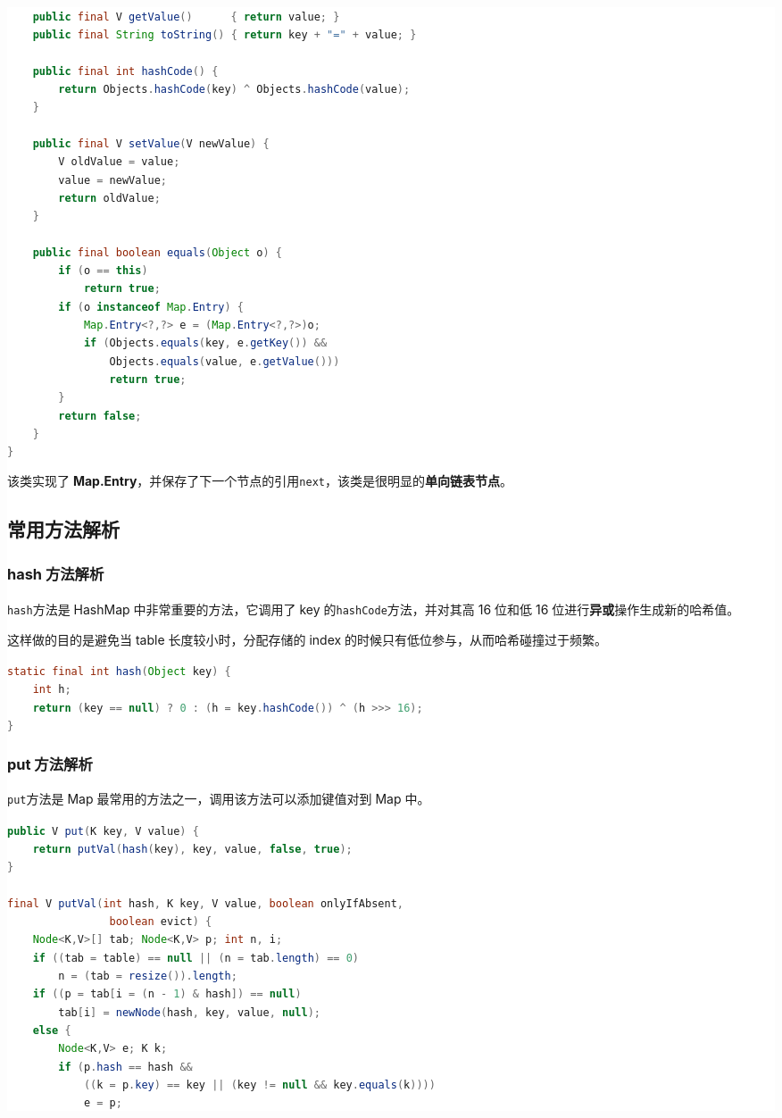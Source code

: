 ```java
    public final V getValue()      { return value; }
    public final String toString() { return key + "=" + value; }

    public final int hashCode() {
        return Objects.hashCode(key) ^ Objects.hashCode(value);
    }

    public final V setValue(V newValue) {
        V oldValue = value;
        value = newValue;
        return oldValue;
    }

    public final boolean equals(Object o) {
        if (o == this)
            return true;
        if (o instanceof Map.Entry) {
            Map.Entry<?,?> e = (Map.Entry<?,?>)o;
            if (Objects.equals(key, e.getKey()) &&
                Objects.equals(value, e.getValue()))
                return true;
        }
        return false;
    }
}
```

该类实现了 **Map.Entry**，并保存了下一个节点的引用`next`，该类是很明显的**单向链表节点**。

## 常用方法解析

### hash 方法解析

`hash`方法是 HashMap 中非常重要的方法，它调用了 key 的`hashCode`方法，并对其高 16 位和低 16 位进行**异或**操作生成新的哈希值。

这样做的目的是避免当 table 长度较小时，分配存储的 index 的时候只有低位参与，从而哈希碰撞过于频繁。

```java
static final int hash(Object key) {
    int h;
    return (key == null) ? 0 : (h = key.hashCode()) ^ (h >>> 16);
}
```

### put 方法解析

`put`方法是 Map 最常用的方法之一，调用该方法可以添加键值对到 Map 中。

```java
public V put(K key, V value) {
    return putVal(hash(key), key, value, false, true);
}

final V putVal(int hash, K key, V value, boolean onlyIfAbsent,
                boolean evict) {
    Node<K,V>[] tab; Node<K,V> p; int n, i;
    if ((tab = table) == null || (n = tab.length) == 0)
        n = (tab = resize()).length;
    if ((p = tab[i = (n - 1) & hash]) == null)
        tab[i] = newNode(hash, key, value, null);
    else {
        Node<K,V> e; K k;
        if (p.hash == hash &&
            ((k = p.key) == key || (key != null && key.equals(k))))
            e = p;
```